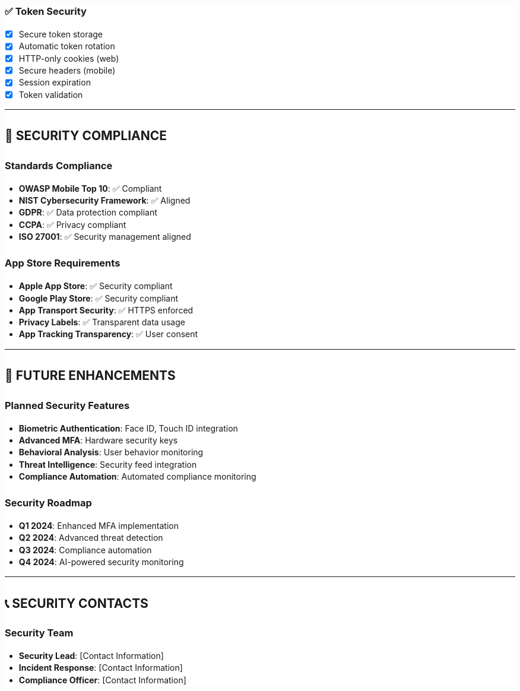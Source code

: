 ### ✅ Token Security
- [x] Secure token storage
- [x] Automatic token rotation
- [x] HTTP-only cookies (web)
- [x] Secure headers (mobile)
- [x] Session expiration
- [x] Token validation

---

## 🎯 **SECURITY COMPLIANCE**

### Standards Compliance
- **OWASP Mobile Top 10**: ✅ Compliant
- **NIST Cybersecurity Framework**: ✅ Aligned
- **GDPR**: ✅ Data protection compliant
- **CCPA**: ✅ Privacy compliant
- **ISO 27001**: ✅ Security management aligned

### App Store Requirements
- **Apple App Store**: ✅ Security compliant
- **Google Play Store**: ✅ Security compliant
- **App Transport Security**: ✅ HTTPS enforced
- **Privacy Labels**: ✅ Transparent data usage
- **App Tracking Transparency**: ✅ User consent

---

## 🔮 **FUTURE ENHANCEMENTS**

### Planned Security Features
- **Biometric Authentication**: Face ID, Touch ID integration
- **Advanced MFA**: Hardware security keys
- **Behavioral Analysis**: User behavior monitoring
- **Threat Intelligence**: Security feed integration
- **Compliance Automation**: Automated compliance monitoring

### Security Roadmap
- **Q1 2024**: Enhanced MFA implementation
- **Q2 2024**: Advanced threat detection
- **Q3 2024**: Compliance automation
- **Q4 2024**: AI-powered security monitoring

---

## 📞 **SECURITY CONTACTS**

### Security Team
- **Security Lead**: [Contact Information]
- **Incident Response**: [Contact Information]
- **Compliance Officer**: [Contact Information]
